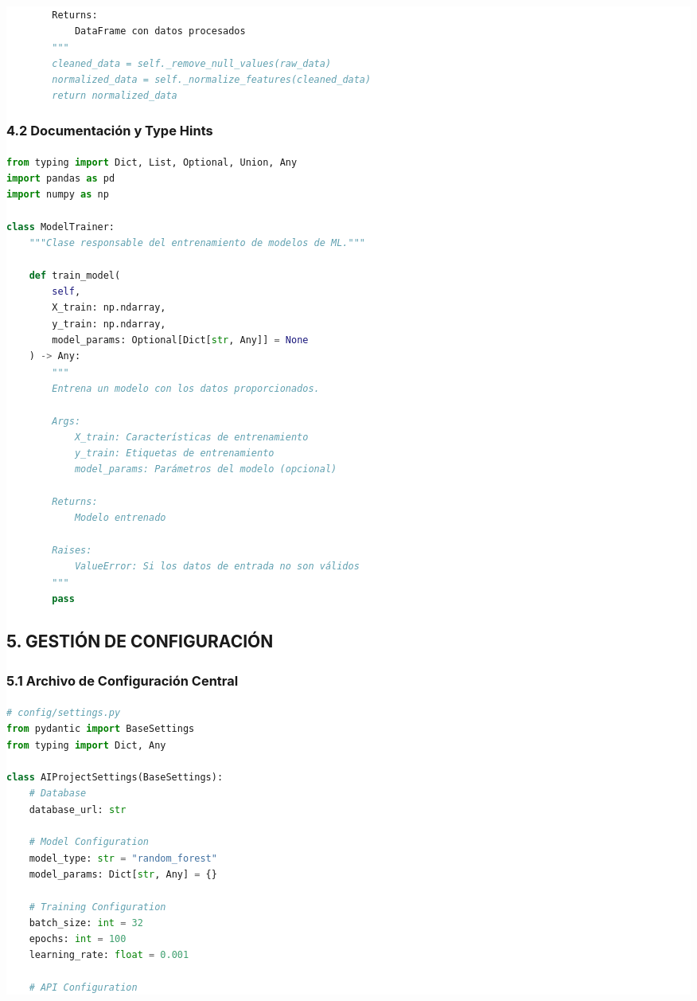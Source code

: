 ```python
        Returns:
            DataFrame con datos procesados
        """
        cleaned_data = self._remove_null_values(raw_data)
        normalized_data = self._normalize_features(cleaned_data)
        return normalized_data
```

### 4.2 Documentación y Type Hints
```python
from typing import Dict, List, Optional, Union, Any
import pandas as pd
import numpy as np

class ModelTrainer:
    """Clase responsable del entrenamiento de modelos de ML."""
    
    def train_model(
        self, 
        X_train: np.ndarray, 
        y_train: np.ndarray,
        model_params: Optional[Dict[str, Any]] = None
    ) -> Any:
        """
        Entrena un modelo con los datos proporcionados.
        
        Args:
            X_train: Características de entrenamiento
            y_train: Etiquetas de entrenamiento
            model_params: Parámetros del modelo (opcional)
            
        Returns:
            Modelo entrenado
            
        Raises:
            ValueError: Si los datos de entrada no son válidos
        """
        pass
```

## 5. GESTIÓN DE CONFIGURACIÓN

### 5.1 Archivo de Configuración Central
```python
# config/settings.py
from pydantic import BaseSettings
from typing import Dict, Any

class AIProjectSettings(BaseSettings):
    # Database
    database_url: str
    
    # Model Configuration
    model_type: str = "random_forest"
    model_params: Dict[str, Any] = {}
    
    # Training Configuration
    batch_size: int = 32
    epochs: int = 100
    learning_rate: float = 0.001
    
    # API Configuration
```